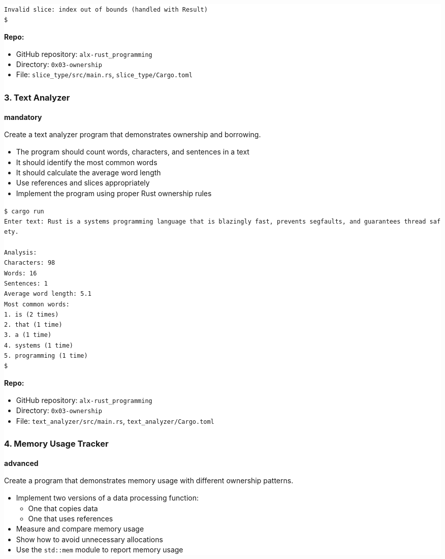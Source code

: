 ```
Invalid slice: index out of bounds (handled with Result)
$
```

**Repo:**
* GitHub repository: `alx-rust_programming`
* Directory: `0x03-ownership`
* File: `slice_type/src/main.rs`, `slice_type/Cargo.toml`

### 3. Text Analyzer
**mandatory**

Create a text analyzer program that demonstrates ownership and borrowing.
* The program should count words, characters, and sentences in a text
* It should identify the most common words
* It should calculate the average word length
* Use references and slices appropriately
* Implement the program using proper Rust ownership rules

```
$ cargo run
Enter text: Rust is a systems programming language that is blazingly fast, prevents segfaults, and guarantees thread safety.

Analysis:
Characters: 98
Words: 16
Sentences: 1
Average word length: 5.1
Most common words:
1. is (2 times)
2. that (1 time)
3. a (1 time)
4. systems (1 time)
5. programming (1 time)
$
```

**Repo:**
* GitHub repository: `alx-rust_programming`
* Directory: `0x03-ownership`
* File: `text_analyzer/src/main.rs`, `text_analyzer/Cargo.toml`

### 4. Memory Usage Tracker
**advanced**

Create a program that demonstrates memory usage with different ownership patterns.
* Implement two versions of a data processing function:
  * One that copies data
  * One that uses references
* Measure and compare memory usage
* Show how to avoid unnecessary allocations
* Use the `std::mem` module to report memory usage
